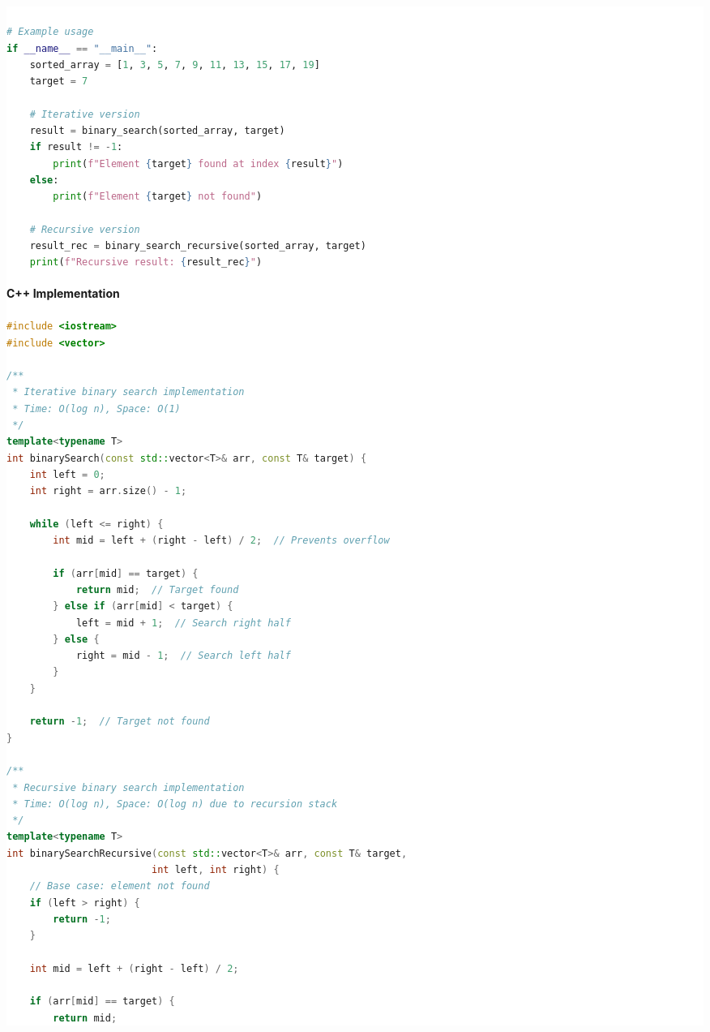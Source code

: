 ```python

# Example usage
if __name__ == "__main__":
    sorted_array = [1, 3, 5, 7, 9, 11, 13, 15, 17, 19]
    target = 7
    
    # Iterative version
    result = binary_search(sorted_array, target)
    if result != -1:
        print(f"Element {target} found at index {result}")
    else:
        print(f"Element {target} not found")
    
    # Recursive version
    result_rec = binary_search_recursive(sorted_array, target)
    print(f"Recursive result: {result_rec}")
```

#### C++ Implementation
```cpp
#include <iostream>
#include <vector>

/**
 * Iterative binary search implementation
 * Time: O(log n), Space: O(1)
 */
template<typename T>
int binarySearch(const std::vector<T>& arr, const T& target) {
    int left = 0;
    int right = arr.size() - 1;
    
    while (left <= right) {
        int mid = left + (right - left) / 2;  // Prevents overflow
        
        if (arr[mid] == target) {
            return mid;  // Target found
        } else if (arr[mid] < target) {
            left = mid + 1;  // Search right half
        } else {
            right = mid - 1;  // Search left half
        }
    }
    
    return -1;  // Target not found
}

/**
 * Recursive binary search implementation
 * Time: O(log n), Space: O(log n) due to recursion stack
 */
template<typename T>
int binarySearchRecursive(const std::vector<T>& arr, const T& target, 
                         int left, int right) {
    // Base case: element not found
    if (left > right) {
        return -1;
    }
    
    int mid = left + (right - left) / 2;
    
    if (arr[mid] == target) {
        return mid;
```